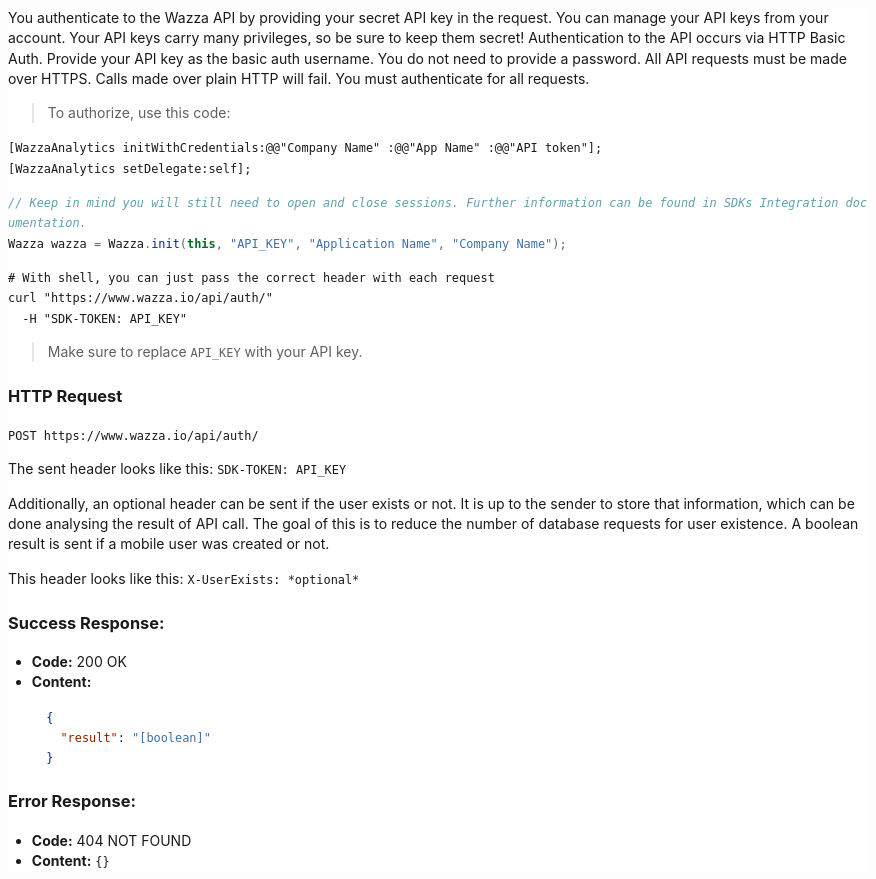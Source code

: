You authenticate to the Wazza API by providing your secret API key in the request. You can manage your API keys from your account. Your API keys carry many privileges, so be sure to keep them secret!
Authentication to the API occurs via HTTP Basic Auth. Provide your API key as the basic auth username. You do not need to provide a password.
All API requests must be made over HTTPS. Calls made over plain HTTP will fail. You must authenticate for all requests.


> To authorize, use this code:

```objective_c
[WazzaAnalytics initWithCredentials:@@"Company Name" :@@"App Name" :@@"API token"];
[WazzaAnalytics setDelegate:self];
```

```java
// Keep in mind you will still need to open and close sessions. Further information can be found in SDKs Integration documentation.
Wazza wazza = Wazza.init(this, "API_KEY", "Application Name", "Company Name");
```

```shell
# With shell, you can just pass the correct header with each request
curl "https://www.wazza.io/api/auth/"
  -H "SDK-TOKEN: API_KEY"
```

> Make sure to replace `API_KEY` with your API key.


### HTTP Request

`POST https://www.wazza.io/api/auth/`

The sent header looks like this:
`SDK-TOKEN: API_KEY`

Additionally, an optional header can be sent if the user exists or not. It is up to the sender to store that information, which can be done analysing the result of API call. The goal of this is to reduce the number of database requests for user existence. A boolean result is sent if a mobile user was created or not.

This header looks like this:
`X-UserExists: *optional*`

### Success Response:

* **Code:** 200 OK
* **Content:**
  ```json
    {
      "result": "[boolean]"
    }
  ```

### Error Response:

* **Code:** 404 NOT FOUND
* **Content:** `{}`
